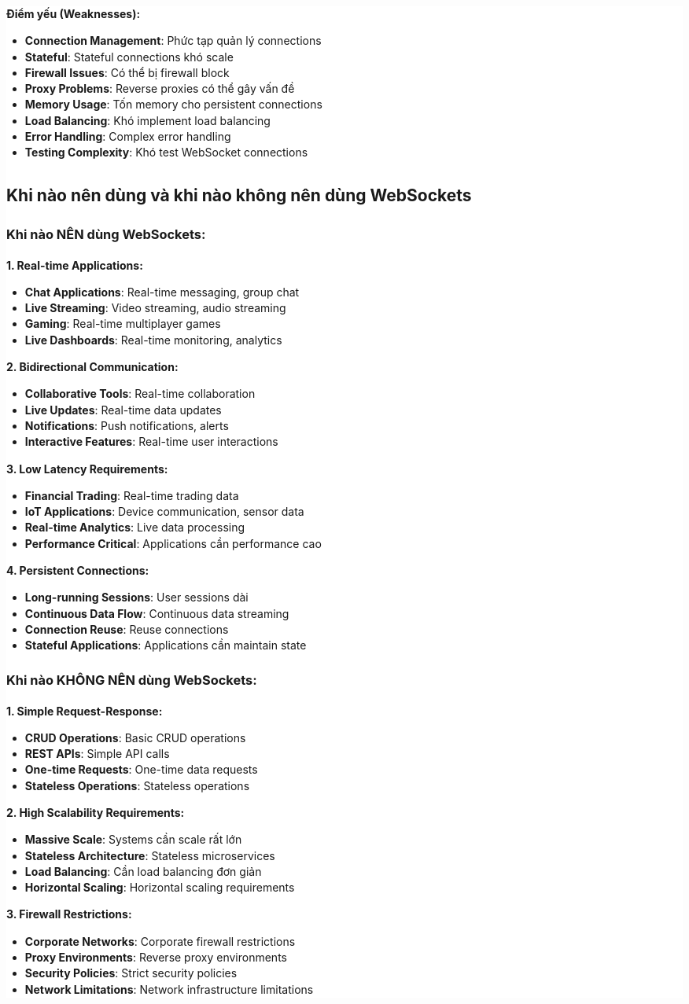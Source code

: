 **Điểm yếu (Weaknesses):**
- **Connection Management**: Phức tạp quản lý connections
- **Stateful**: Stateful connections khó scale
- **Firewall Issues**: Có thể bị firewall block
- **Proxy Problems**: Reverse proxies có thể gây vấn đề
- **Memory Usage**: Tốn memory cho persistent connections
- **Load Balancing**: Khó implement load balancing
- **Error Handling**: Complex error handling
- **Testing Complexity**: Khó test WebSocket connections

## Khi nào nên dùng và khi nào không nên dùng WebSockets

### **Khi nào NÊN dùng WebSockets:**

**1. Real-time Applications:**
- **Chat Applications**: Real-time messaging, group chat
- **Live Streaming**: Video streaming, audio streaming
- **Gaming**: Real-time multiplayer games
- **Live Dashboards**: Real-time monitoring, analytics

**2. Bidirectional Communication:**
- **Collaborative Tools**: Real-time collaboration
- **Live Updates**: Real-time data updates
- **Notifications**: Push notifications, alerts
- **Interactive Features**: Real-time user interactions

**3. Low Latency Requirements:**
- **Financial Trading**: Real-time trading data
- **IoT Applications**: Device communication, sensor data
- **Real-time Analytics**: Live data processing
- **Performance Critical**: Applications cần performance cao

**4. Persistent Connections:**
- **Long-running Sessions**: User sessions dài
- **Continuous Data Flow**: Continuous data streaming
- **Connection Reuse**: Reuse connections
- **Stateful Applications**: Applications cần maintain state

### **Khi nào KHÔNG NÊN dùng WebSockets:**

**1. Simple Request-Response:**
- **CRUD Operations**: Basic CRUD operations
- **REST APIs**: Simple API calls
- **One-time Requests**: One-time data requests
- **Stateless Operations**: Stateless operations

**2. High Scalability Requirements:**
- **Massive Scale**: Systems cần scale rất lớn
- **Stateless Architecture**: Stateless microservices
- **Load Balancing**: Cần load balancing đơn giản
- **Horizontal Scaling**: Horizontal scaling requirements

**3. Firewall Restrictions:**
- **Corporate Networks**: Corporate firewall restrictions
- **Proxy Environments**: Reverse proxy environments
- **Security Policies**: Strict security policies
- **Network Limitations**: Network infrastructure limitations
